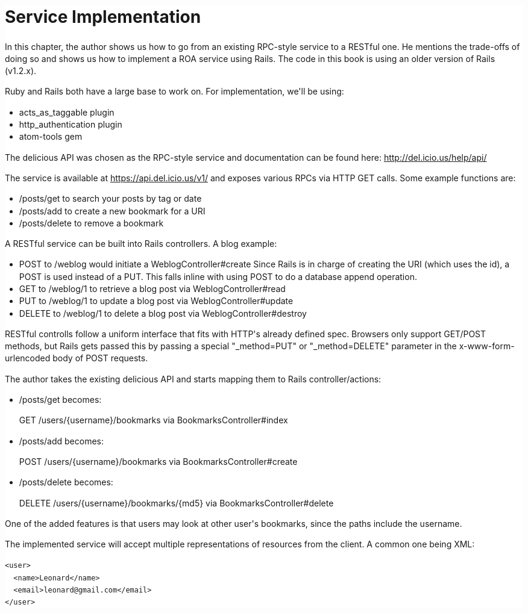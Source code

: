 # Service Implementation

In this chapter, the author shows us how to go from an existing RPC-style service to a RESTful one.
He mentions the trade-offs of doing so and shows us how to implement a ROA service using Rails. The
code in this book is using an older version of Rails (v1.2.x).

Ruby and Rails both have a large base to work on. For implementation, we'll be using:

* acts\_as\_taggable plugin
* http\_authentication plugin
* atom-tools gem

The delicious API was chosen as the RPC-style service and documentation can be found here:
http://del.icio.us/help/api/

The service is available at https://api.del.icio.us/v1/ and exposes various RPCs via HTTP GET calls.
Some example functions are:

* /posts/get to search your posts by tag or date
* /posts/add to create a new bookmark for a URI
* /posts/delete to remove a bookmark

A RESTful service can be built into Rails controllers. A blog example:

* POST to /weblog would initiate a WeblogController#create Since Rails is in charge of creating the
  URI (which uses the id), a POST is used instead of a PUT. This falls inline with using POST to do
  a database append operation.
* GET to /weblog/1 to retrieve a blog post via WeblogController#read
* PUT to /weblog/1 to update a blog post via WeblogController#update
* DELETE to /weblog/1 to delete a blog post via WeblogController#destroy

RESTful controlls follow a uniform interface that fits with HTTP's already defined spec. Browsers
only support GET/POST methods, but Rails gets passed this by passing a special "\_method=PUT" or
"\_method=DELETE" parameter in the x-www-form-urlencoded body of POST requests.

The author takes the existing delicious API and starts mapping them to Rails controller/actions:

* /posts/get becomes:

    GET /users/{username}/bookmarks via BookmarksController#index

* /posts/add becomes:

    POST /users/{username}/bookmarks via BookmarksController#create

* /posts/delete becomes:

    DELETE /users/{username}/bookmarks/{md5} via BookmarksController#delete

One of the added features is that users may look at other user's bookmarks, since the paths include
the username.

The implemented service will accept multiple representations of resources from the client. A common
one being XML:

    <user>
      <name>Leonard</name>
      <email>leonard@gmail.com</email>
    </user>
